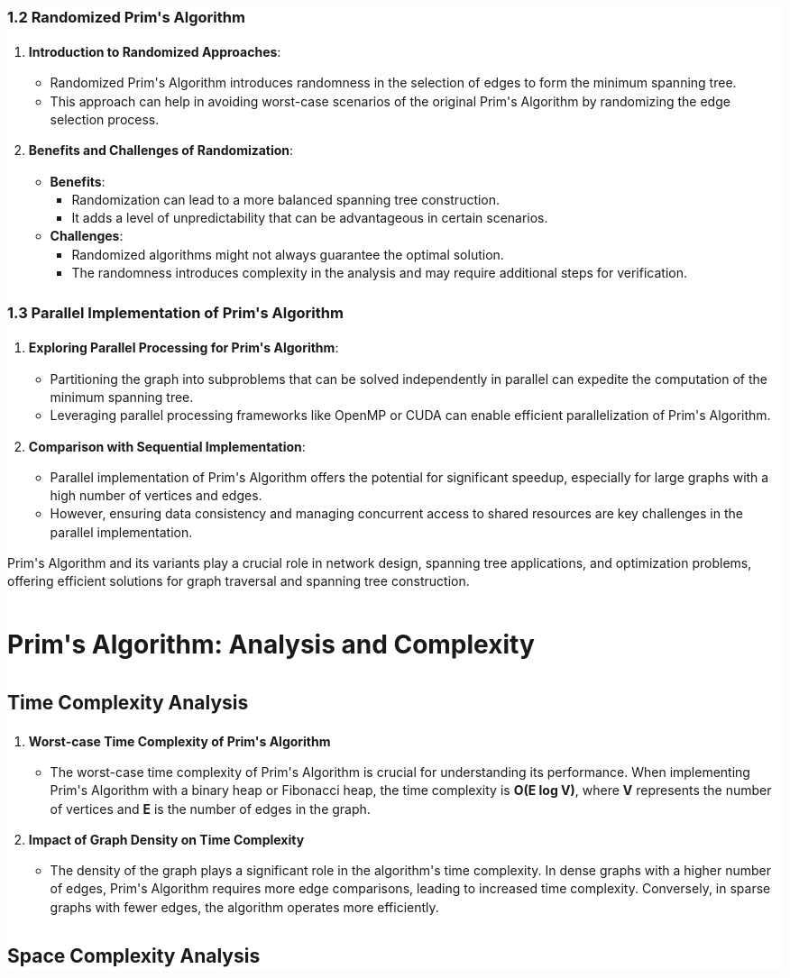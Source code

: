 ### 1.2 Randomized Prim's Algorithm
1. **Introduction to Randomized Approaches**:
   - Randomized Prim's Algorithm introduces randomness in the selection of edges to form the minimum spanning tree.
   - This approach can help in avoiding worst-case scenarios of the original Prim's Algorithm by randomizing the edge selection process.

2. **Benefits and Challenges of Randomization**:
   - **Benefits**:
     - Randomization can lead to a more balanced spanning tree construction.
     - It adds a level of unpredictability that can be advantageous in certain scenarios.
   - **Challenges**:
     - Randomized algorithms might not always guarantee the optimal solution.
     - The randomness introduces complexity in the analysis and may require additional steps for verification.

### 1.3 Parallel Implementation of Prim's Algorithm
1. **Exploring Parallel Processing for Prim's Algorithm**:
   - Partitioning the graph into subproblems that can be solved independently in parallel can expedite the computation of the minimum spanning tree.
   - Leveraging parallel processing frameworks like OpenMP or CUDA can enable efficient parallelization of Prim's Algorithm.

2. **Comparison with Sequential Implementation**:
   - Parallel implementation of Prim's Algorithm offers the potential for significant speedup, especially for large graphs with a high number of vertices and edges.
   - However, ensuring data consistency and managing concurrent access to shared resources are key challenges in the parallel implementation.

Prim's Algorithm and its variants play a crucial role in network design, spanning tree applications, and optimization problems, offering efficient solutions for graph traversal and spanning tree construction.
# Prim's Algorithm: Analysis and Complexity

## Time Complexity Analysis

1. **Worst-case Time Complexity of Prim's Algorithm**
   - The worst-case time complexity of Prim's Algorithm is crucial for understanding its performance. When implementing Prim's Algorithm with a binary heap or Fibonacci heap, the time complexity is **O(E log V)**, where **V** represents the number of vertices and **E** is the number of edges in the graph.

2. **Impact of Graph Density on Time Complexity**
   - The density of the graph plays a significant role in the algorithm's time complexity. In dense graphs with a higher number of edges, Prim's Algorithm requires more edge comparisons, leading to increased time complexity. Conversely, in sparse graphs with fewer edges, the algorithm operates more efficiently.

## Space Complexity Analysis
